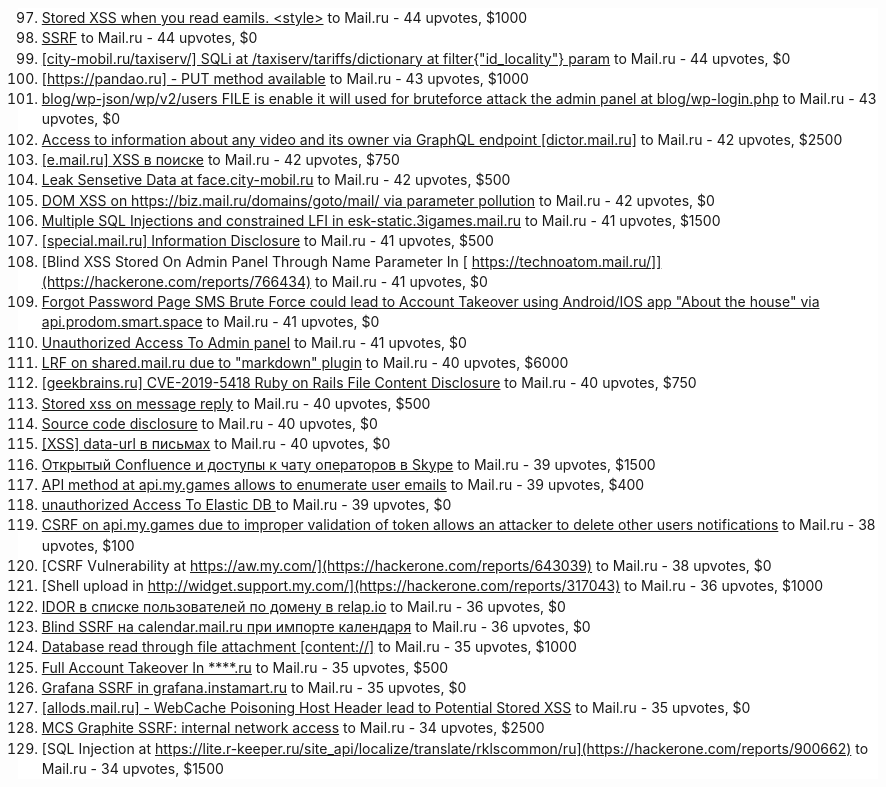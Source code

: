 97. [Stored XSS when you read eamils. \<style\>](https://hackerone.com/reports/274844) to Mail.ru - 44 upvotes, $1000
98. [SSRF](https://hackerone.com/reports/522203) to Mail.ru - 44 upvotes, $0
99. [[city-mobil.ru/taxiserv/] SQLi at /taxiserv/tariffs/dictionary at filter{"id_locality"} param](https://hackerone.com/reports/1079447) to Mail.ru - 44 upvotes, $0
100. [[https://pandao.ru] - PUT method available](https://hackerone.com/reports/491415) to Mail.ru - 43 upvotes, $1000
101. [blog/wp-json/wp/v2/users FILE is enable it will used for bruteforce attack the admin panel at   blog/wp-login.php](https://hackerone.com/reports/1403302) to Mail.ru - 43 upvotes, $0
102. [Access to information about any video and its owner via GraphQL endpoint [dictor.mail.ru]](https://hackerone.com/reports/924914) to Mail.ru - 42 upvotes, $2500
103. [[e.mail.ru] XSS в поиске](https://hackerone.com/reports/378582) to Mail.ru - 42 upvotes, $750
104. [Leak Sensetive Data at face.city-mobil.ru](https://hackerone.com/reports/756879) to Mail.ru - 42 upvotes, $500
105. [DOM XSS on https://biz.mail.ru/domains/goto/mail/ via parameter pollution](https://hackerone.com/reports/1039643) to Mail.ru - 42 upvotes, $0
106. [Multiple SQL Injections and constrained LFI in esk-static.3igames.mail.ru](https://hackerone.com/reports/974078) to Mail.ru - 41 upvotes, $1500
107. [[special.mail.ru] Information Disclosure](https://hackerone.com/reports/520883) to Mail.ru - 41 upvotes, $500
108. [Blind XSS Stored On Admin Panel Through Name Parameter In [ https://technoatom.mail.ru/]](https://hackerone.com/reports/766434) to Mail.ru - 41 upvotes, $0
109. [Forgot Password Page SMS Brute Force could lead to Account Takeover using Android/IOS app "About the house" via api.prodom.smart.space](https://hackerone.com/reports/944392) to Mail.ru - 41 upvotes, $0
110. [Unauthorized Access  To Admin panel](https://hackerone.com/reports/1219681) to Mail.ru - 41 upvotes, $0
111. [LRF on shared.mail.ru due to "markdown" plugin](https://hackerone.com/reports/518641) to Mail.ru - 40 upvotes, $6000
112. [[geekbrains.ru] CVE-2019-5418 Ruby on Rails File Content Disclosure](https://hackerone.com/reports/541858) to Mail.ru - 40 upvotes, $750
113. [Stored xss on message reply](https://hackerone.com/reports/546220) to Mail.ru - 40 upvotes, $500
114. [Source code disclosure](https://hackerone.com/reports/521960) to Mail.ru - 40 upvotes, $0
115. [[XSS] data-url в письмах](https://hackerone.com/reports/488308) to Mail.ru - 40 upvotes, $0
116. [Открытый Confluence и доступы к чату операторов в Skype](https://hackerone.com/reports/957035) to Mail.ru - 39 upvotes, $1500
117. [API method at api.my.games allows to enumerate user emails](https://hackerone.com/reports/758401) to Mail.ru - 39 upvotes, $400
118. [ unauthorized Access To Elastic DB ](https://hackerone.com/reports/1074996) to Mail.ru - 39 upvotes, $0
119. [CSRF on api.my.games due to improper validation of token allows an attacker to delete other users notifications](https://hackerone.com/reports/1044933) to Mail.ru - 38 upvotes, $100
120. [CSRF Vulnerability at https://aw.my.com/](https://hackerone.com/reports/643039) to Mail.ru - 38 upvotes, $0
121. [Shell upload in http://widget.support.my.com/](https://hackerone.com/reports/317043) to Mail.ru - 36 upvotes, $1000
122. [IDOR в списке пользователей по домену в relap.io](https://hackerone.com/reports/739752) to Mail.ru - 36 upvotes, $0
123. [Blind SSRF на calendar.mail.ru при импорте календаря](https://hackerone.com/reports/758948) to Mail.ru - 36 upvotes, $0
124. [Database read through file attachment [content://]](https://hackerone.com/reports/1034042) to Mail.ru - 35 upvotes, $1000
125. [Full Account Takeover In ****.ru](https://hackerone.com/reports/1078479) to Mail.ru - 35 upvotes, $500
126. [Grafana SSRF in grafana.instamart.ru](https://hackerone.com/reports/895551) to Mail.ru - 35 upvotes, $0
127. [[allods.mail.ru] - WebCache Poisoning Host Header lead to Potential Stored XSS](https://hackerone.com/reports/1262408) to Mail.ru - 35 upvotes, $0
128. [MCS Graphite SSRF: internal network access](https://hackerone.com/reports/818109) to Mail.ru - 34 upvotes, $2500
129. [SQL Injection at https://lite.r-keeper.ru/site_api/localize/translate/rklscommon/ru](https://hackerone.com/reports/900662) to Mail.ru - 34 upvotes, $1500